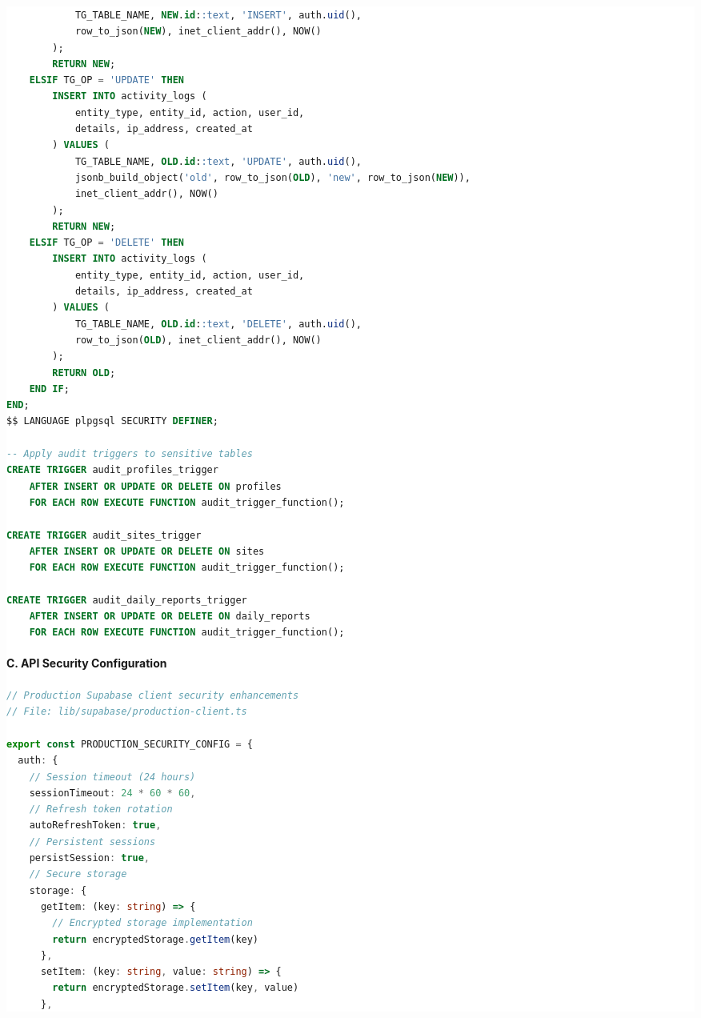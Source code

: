 ```sql
            TG_TABLE_NAME, NEW.id::text, 'INSERT', auth.uid(),
            row_to_json(NEW), inet_client_addr(), NOW()
        );
        RETURN NEW;
    ELSIF TG_OP = 'UPDATE' THEN
        INSERT INTO activity_logs (
            entity_type, entity_id, action, user_id,
            details, ip_address, created_at
        ) VALUES (
            TG_TABLE_NAME, OLD.id::text, 'UPDATE', auth.uid(),
            jsonb_build_object('old', row_to_json(OLD), 'new', row_to_json(NEW)),
            inet_client_addr(), NOW()
        );
        RETURN NEW;
    ELSIF TG_OP = 'DELETE' THEN
        INSERT INTO activity_logs (
            entity_type, entity_id, action, user_id,
            details, ip_address, created_at
        ) VALUES (
            TG_TABLE_NAME, OLD.id::text, 'DELETE', auth.uid(),
            row_to_json(OLD), inet_client_addr(), NOW()
        );
        RETURN OLD;
    END IF;
END;
$$ LANGUAGE plpgsql SECURITY DEFINER;

-- Apply audit triggers to sensitive tables
CREATE TRIGGER audit_profiles_trigger
    AFTER INSERT OR UPDATE OR DELETE ON profiles
    FOR EACH ROW EXECUTE FUNCTION audit_trigger_function();

CREATE TRIGGER audit_sites_trigger
    AFTER INSERT OR UPDATE OR DELETE ON sites
    FOR EACH ROW EXECUTE FUNCTION audit_trigger_function();

CREATE TRIGGER audit_daily_reports_trigger
    AFTER INSERT OR UPDATE OR DELETE ON daily_reports
    FOR EACH ROW EXECUTE FUNCTION audit_trigger_function();
```

#### C. API Security Configuration
```typescript
// Production Supabase client security enhancements
// File: lib/supabase/production-client.ts

export const PRODUCTION_SECURITY_CONFIG = {
  auth: {
    // Session timeout (24 hours)
    sessionTimeout: 24 * 60 * 60,
    // Refresh token rotation
    autoRefreshToken: true,
    // Persistent sessions
    persistSession: true,
    // Secure storage
    storage: {
      getItem: (key: string) => {
        // Encrypted storage implementation
        return encryptedStorage.getItem(key)
      },
      setItem: (key: string, value: string) => {
        return encryptedStorage.setItem(key, value)
      },
```